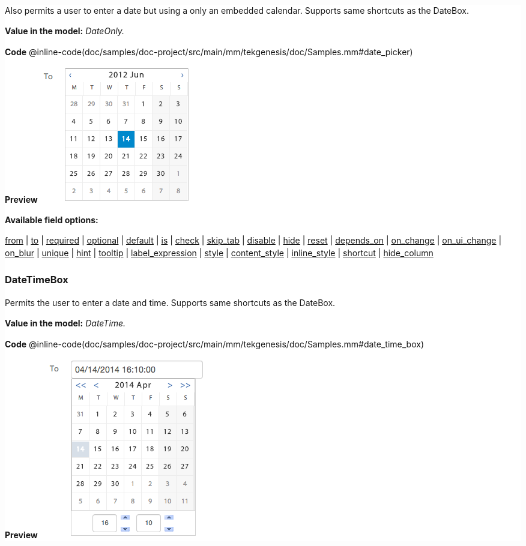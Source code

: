 Also permits a user to enter a date but using a only an embedded calendar. Supports same shortcuts as the DateBox.

**Value in the model:** *DateOnly.*

**Code**
@inline-code(doc/samples/doc-project/src/main/mm/tekgenesis/doc/Samples.mm#date_picker)

**Preview**
 ![widgets](date_picker.png)

**Available field options:** 

[from](../forms.html#from) | [to](../forms.html#to) | [required](../forms.html#required) | [optional](../forms.html#optional) | [default](../forms.html#default) | [is](../forms.html#is) | [check](../forms.html#check) | [skip_tab](../forms.html#skip_tab) | [disable](../forms.html#disable) | [hide](../forms.html#hide) | [reset](../forms.html#reset) | [depends_on](../forms.html#depends_on) | [on_change](../forms.html#on_change) | [on_ui_change](../forms.html#on_ui_change) | [on_blur](../forms.html#on_blur) | [unique](../forms.html#unique) | [hint](../forms.html#hint) | [tooltip](../forms.html#tooltip) | [label_expression](../forms.html#label_expression) | [style](../forms.html#style) | [content_style](../forms.html#content_style) | [inline_style](../forms.html#inline_style) | [shortcut](../forms.html#shortcut) | [hide_column](../forms.html#hide_column)

### DateTimeBox

Permits the user to enter a date and time. Supports same shortcuts as the DateBox.

**Value in the model:** *DateTime.*

**Code**
@inline-code(doc/samples/doc-project/src/main/mm/tekgenesis/doc/Samples.mm#date_time_box)

**Preview**
 ![widgets](date_time_box.png)
